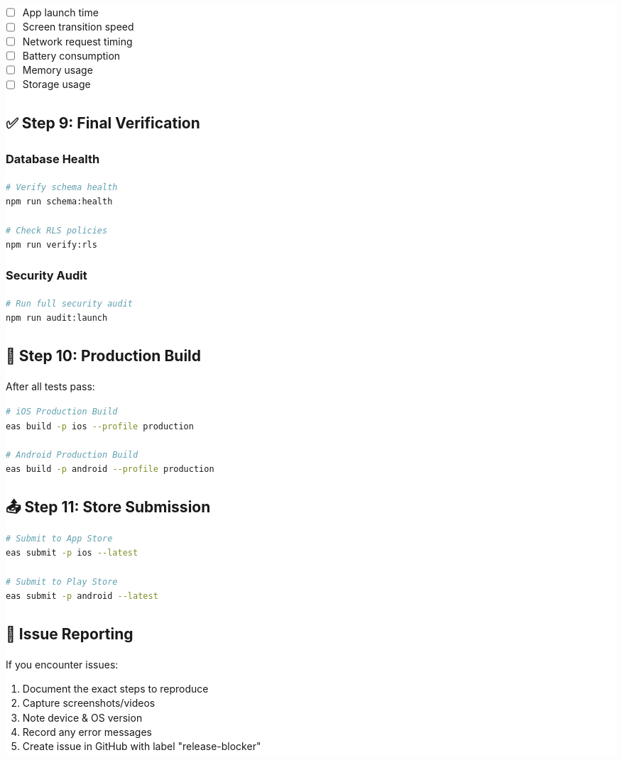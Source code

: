 - [ ] App launch time
- [ ] Screen transition speed
- [ ] Network request timing
- [ ] Battery consumption
- [ ] Memory usage
- [ ] Storage usage

## ✅ Step 9: Final Verification

### Database Health
```bash
# Verify schema health
npm run schema:health

# Check RLS policies
npm run verify:rls
```

### Security Audit
```bash
# Run full security audit
npm run audit:launch
```

## 🚀 Step 10: Production Build

After all tests pass:

```bash
# iOS Production Build
eas build -p ios --profile production

# Android Production Build
eas build -p android --profile production
```

## 📤 Step 11: Store Submission

```bash
# Submit to App Store
eas submit -p ios --latest

# Submit to Play Store
eas submit -p android --latest
```

## 📝 Issue Reporting

If you encounter issues:

1. Document the exact steps to reproduce
2. Capture screenshots/videos
3. Note device & OS version
4. Record any error messages
5. Create issue in GitHub with label "release-blocker"

